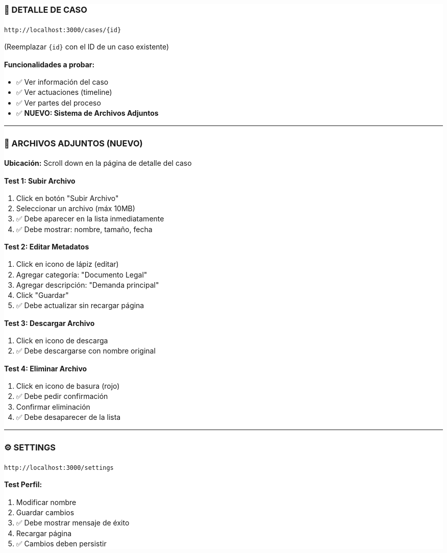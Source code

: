 
### 📄 DETALLE DE CASO
```
http://localhost:3000/cases/{id}
```
(Reemplazar `{id}` con el ID de un caso existente)

**Funcionalidades a probar:**
- ✅ Ver información del caso
- ✅ Ver actuaciones (timeline)
- ✅ Ver partes del proceso
- ✅ **NUEVO: Sistema de Archivos Adjuntos**

---

### 📎 ARCHIVOS ADJUNTOS (NUEVO)

**Ubicación:** Scroll down en la página de detalle del caso

**Test 1: Subir Archivo**
1. Click en botón "Subir Archivo"
2. Seleccionar un archivo (máx 10MB)
3. ✅ Debe aparecer en la lista inmediatamente
4. ✅ Debe mostrar: nombre, tamaño, fecha

**Test 2: Editar Metadatos**
1. Click en icono de lápiz (editar)
2. Agregar categoría: "Documento Legal"
3. Agregar descripción: "Demanda principal"
4. Click "Guardar"
5. ✅ Debe actualizar sin recargar página

**Test 3: Descargar Archivo**
1. Click en icono de descarga
2. ✅ Debe descargarse con nombre original

**Test 4: Eliminar Archivo**
1. Click en icono de basura (rojo)
2. ✅ Debe pedir confirmación
3. Confirmar eliminación
4. ✅ Debe desaparecer de la lista

---

### ⚙️ SETTINGS
```
http://localhost:3000/settings
```

**Test Perfil:**
1. Modificar nombre
2. Guardar cambios
3. ✅ Debe mostrar mensaje de éxito
4. Recargar página
5. ✅ Cambios deben persistir
